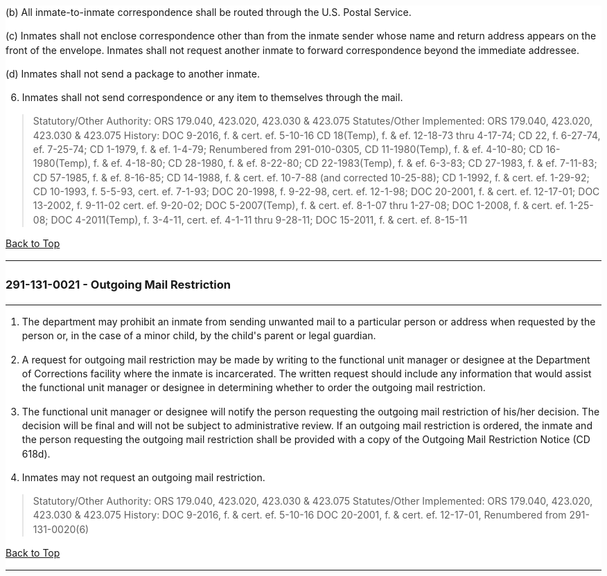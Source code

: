   \(b\) All inmate-to-inmate correspondence shall be routed through the U.S. Postal Service.

  \(c\) Inmates shall not enclose correspondence other than from the inmate sender whose name and return address appears on the front of the envelope. Inmates shall not request another inmate to forward correspondence beyond the immediate addressee.

\(d\) Inmates shall not send a package to another inmate.

6. Inmates shall not send correspondence or any item to themselves through the mail.

> Statutory/Other Authority: ORS 179.040, 423.020, 423.030 & 423.075
> Statutes/Other Implemented: ORS 179.040, 423.020, 423.030 & 423.075
> History:
> DOC 9-2016, f. & cert. ef. 5-10-16
> CD 18(Temp), f. & ef. 12-18-73 thru 4-17-74; CD 22, f. 6-27-74, ef. 7-25-74; CD 1-1979, f. & ef. 1-4-79; Renumbered from 291-010-0305, CD 11-1980(Temp), f. & ef. 4-10-80; CD 16-1980(Temp), f. & ef. 4-18-80; CD 28-1980, f. & ef. 8-22-80; CD 22-1983(Temp), f. & ef. 6-3-83; CD 27-1983, f. & ef. 7-11-83; CD 57-1985, f. & ef. 8-16-85; CD 14-1988, f. & cert. ef. 10-7-88 (and corrected 10-25-88); CD 1-1992, f. & cert. ef. 1-29-92; CD 10-1993, f. 5-5-93, cert. ef. 7-1-93; DOC 20-1998, f. 9-22-98, cert. ef. 12-1-98; DOC 20-2001, f. & cert. ef. 12-17-01; DOC 13-2002, f. 9-11-02 cert. ef. 9-20-02; DOC 5-2007(Temp), f. & cert. ef. 8-1-07 thru 1-27-08; DOC 1-2008, f. & cert. ef. 1-25-08; DOC 4-2011(Temp), f. 3-4-11, cert. ef. 4-1-11 thru 9-28-11; DOC 15-2011, f. & cert. ef. 8-15-11

[Back to Top](#top "Return to Top of Page")

---

### 291-131-0021 - Outgoing Mail Restriction

---

1. The department may prohibit an inmate from sending unwanted mail to a particular person or address when requested by the person or, in the case of a minor child, by the child's parent or legal guardian.

2. A request for outgoing mail restriction may be made by writing to the functional unit manager or designee at the Department of Corrections facility where the inmate is incarcerated. The written request should include any information that would assist the functional unit manager or designee in determining whether to order the outgoing mail restriction.

3. The functional unit manager or designee will notify the person requesting the outgoing mail restriction of his/her decision. The decision will be final and will not be subject to administrative review. If an outgoing mail restriction is ordered, the inmate and the person requesting the outgoing mail restriction shall be provided with a copy of the Outgoing Mail Restriction Notice \(CD 618d\).

4. Inmates may not request an outgoing mail restriction.

> Statutory/Other Authority: ORS 179.040, 423.020, 423.030 & 423.075
> Statutes/Other Implemented: ORS 179.040, 423.020, 423.030 & 423.075
> History:
> DOC 9-2016, f. & cert. ef. 5-10-16
> DOC 20-2001, f. & cert. ef. 12-17-01, Renumbered from 291-131-0020(6)

[Back to Top](#top "Return to Top of Page")

---
